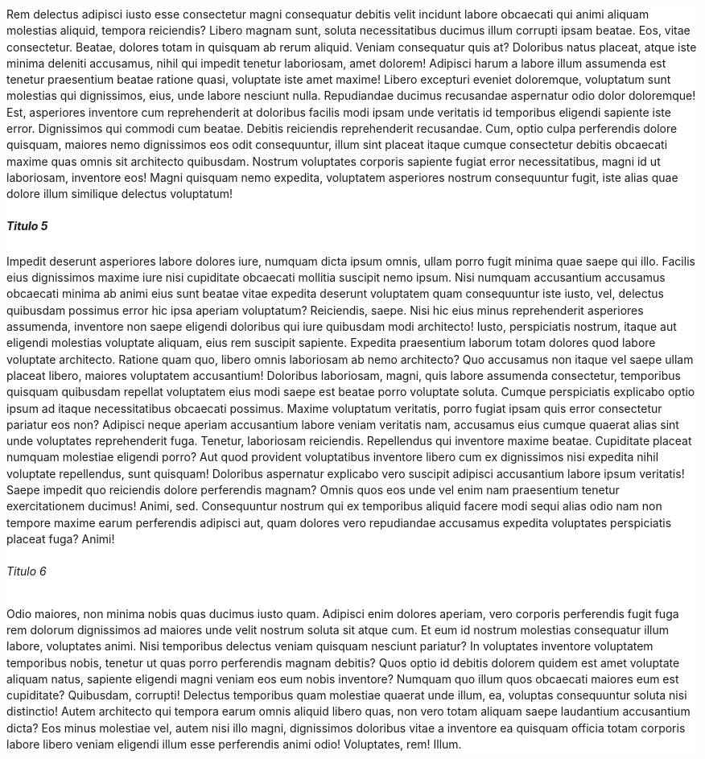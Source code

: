 Rem delectus adipisci iusto esse consectetur magni consequatur debitis velit incidunt labore obcaecati qui animi aliquam molestias aliquid, tempora reiciendis? Libero magnam sunt, soluta necessitatibus ducimus illum corrupti ipsam beatae.
Eos, vitae consectetur. Beatae, dolores totam in quisquam ab rerum aliquid. Veniam consequatur quis at? Doloribus natus placeat, atque iste minima deleniti accusamus, nihil qui impedit tenetur laboriosam, amet dolorem!
Adipisci harum a labore illum assumenda est tenetur praesentium beatae ratione quasi, voluptate iste amet maxime! Libero excepturi eveniet doloremque, voluptatum sunt molestias qui dignissimos, eius, unde labore nesciunt nulla.
Repudiandae ducimus recusandae aspernatur odio dolor doloremque! Est, asperiores inventore cum reprehenderit at doloribus facilis modi ipsam unde veritatis id temporibus eligendi sapiente iste error. Dignissimos qui commodi cum beatae.
Debitis reiciendis reprehenderit recusandae. Cum, optio culpa perferendis dolore quisquam, maiores nemo dignissimos eos odit consequuntur, illum sint placeat itaque cumque consectetur debitis obcaecati maxime quas omnis sit architecto quibusdam.
Nostrum voluptates corporis sapiente fugiat error necessitatibus, magni id ut laboriosam, inventore eos! Magni quisquam nemo expedita, voluptatem asperiores nostrum consequuntur fugit, iste alias quae dolore illum similique delectus voluptatum!
##### Titulo 5
Impedit deserunt asperiores labore dolores iure, numquam dicta ipsum omnis, ullam porro fugit minima quae saepe qui illo. Facilis eius dignissimos maxime iure nisi cupiditate obcaecati mollitia suscipit nemo ipsum.
Nisi numquam accusantium accusamus obcaecati minima ab animi eius sunt beatae vitae expedita deserunt voluptatem quam consequuntur iste iusto, vel, delectus quibusdam possimus error hic ipsa aperiam voluptatum? Reiciendis, saepe.
Nisi hic eius minus reprehenderit asperiores assumenda, inventore non saepe eligendi doloribus qui iure quibusdam modi architecto! Iusto, perspiciatis nostrum, itaque aut eligendi molestias voluptate aliquam, eius rem suscipit sapiente.
Expedita praesentium laborum totam dolores quod labore voluptate architecto. Ratione quam quo, libero omnis laboriosam ab nemo architecto? Quo accusamus non itaque vel saepe ullam placeat libero, maiores voluptatem accusantium!
Doloribus laboriosam, magni, quis labore assumenda consectetur, temporibus quisquam quibusdam repellat voluptatem eius modi saepe est beatae porro voluptate soluta. Cumque perspiciatis explicabo optio ipsum ad itaque necessitatibus obcaecati possimus.
Maxime voluptatum veritatis, porro fugiat ipsam quis error consectetur pariatur eos non? Adipisci neque aperiam accusantium labore veniam veritatis nam, accusamus eius cumque quaerat alias sint unde voluptates reprehenderit fuga.
Tenetur, laboriosam reiciendis. Repellendus qui inventore maxime beatae. Cupiditate placeat numquam molestiae eligendi porro? Aut quod provident voluptatibus inventore libero cum ex dignissimos nisi expedita nihil voluptate repellendus, sunt quisquam!
Doloribus aspernatur explicabo vero suscipit adipisci accusantium labore ipsum veritatis! Saepe impedit quo reiciendis dolore perferendis magnam? Omnis quos eos unde vel enim nam praesentium tenetur exercitationem ducimus! Animi, sed.
Consequuntur nostrum qui ex temporibus aliquid facere modi sequi alias odio nam non tempore maxime earum perferendis adipisci aut, quam dolores vero repudiandae accusamus expedita voluptates perspiciatis placeat fuga? Animi!
###### Titulo 6
Odio maiores, non minima nobis quas ducimus iusto quam. Adipisci enim dolores aperiam, vero corporis perferendis fugit fuga rem dolorum dignissimos ad maiores unde velit nostrum soluta sit atque cum.
Et eum id nostrum molestias consequatur illum labore, voluptates animi. Nisi temporibus delectus veniam quisquam nesciunt pariatur? In voluptates inventore voluptatem temporibus nobis, tenetur ut quas porro perferendis magnam debitis?
Quos optio id debitis dolorem quidem est amet voluptate aliquam natus, sapiente eligendi magni veniam eos eum nobis inventore? Numquam quo illum quos obcaecati maiores eum est cupiditate? Quibusdam, corrupti!
Delectus temporibus quam molestiae quaerat unde illum, ea, voluptas consequuntur soluta nisi distinctio! Autem architecto qui tempora earum omnis aliquid libero quas, non vero totam aliquam saepe laudantium accusantium dicta?
Eos minus molestiae vel, autem nisi illo magni, dignissimos doloribus vitae a inventore ea quisquam officia totam corporis labore libero veniam eligendi illum esse perferendis animi odio! Voluptates, rem! Illum.